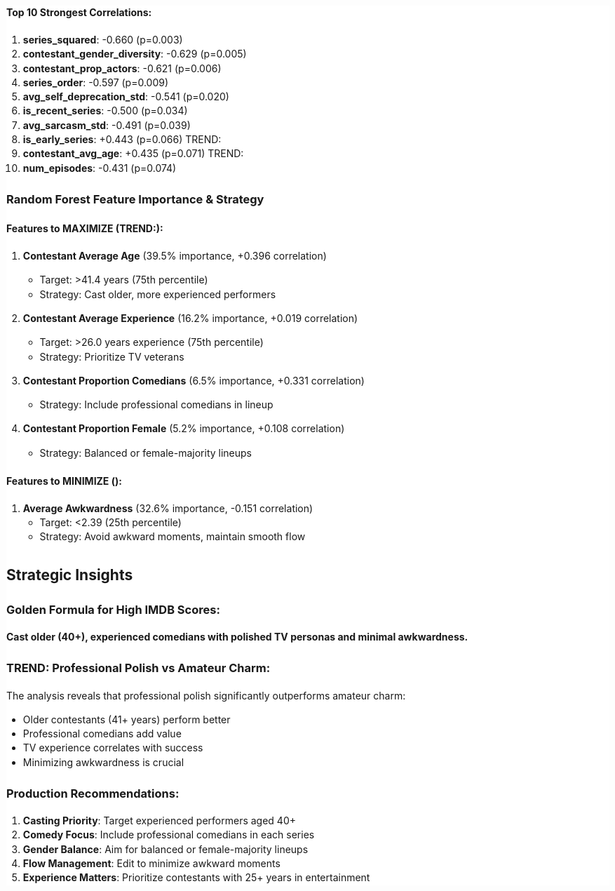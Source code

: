 #### Top 10 Strongest Correlations:
1. **series_squared**: -0.660 (p=0.003) 
2. **contestant_gender_diversity**: -0.629 (p=0.005)   
3. **contestant_prop_actors**: -0.621 (p=0.006) 
4. **series_order**: -0.597 (p=0.009) 
5. **avg_self_deprecation_std**: -0.541 (p=0.020) 
6. **is_recent_series**: -0.500 (p=0.034) 
7. **avg_sarcasm_std**: -0.491 (p=0.039) 
8. **is_early_series**: +0.443 (p=0.066) TREND:
9. **contestant_avg_age**: +0.435 (p=0.071) TREND:
10. **num_episodes**: -0.431 (p=0.074) 

### Random Forest Feature Importance & Strategy

#### Features to MAXIMIZE (TREND:):
1. **Contestant Average Age** (39.5% importance, +0.396 correlation)
   - Target: >41.4 years (75th percentile)
   - Strategy: Cast older, more experienced performers

2. **Contestant Average Experience** (16.2% importance, +0.019 correlation)  
   - Target: >26.0 years experience (75th percentile)
   - Strategy: Prioritize TV veterans

3. **Contestant Proportion Comedians** (6.5% importance, +0.331 correlation)
   - Strategy: Include professional comedians in lineup

4. **Contestant Proportion Female** (5.2% importance, +0.108 correlation)
   - Strategy: Balanced or female-majority lineups

#### Features to MINIMIZE ():
1. **Average Awkwardness** (32.6% importance, -0.151 correlation)
   - Target: <2.39 (25th percentile)  
   - Strategy: Avoid awkward moments, maintain smooth flow

## Strategic Insights

###  Golden Formula for High IMDB Scores:
**Cast older (40+), experienced comedians with polished TV personas and minimal awkwardness.**

### TREND: Professional Polish vs Amateur Charm:
The analysis reveals that professional polish significantly outperforms amateur charm:
- Older contestants (41+ years) perform better
- Professional comedians add value
- TV experience correlates with success
- Minimizing awkwardness is crucial

###  Production Recommendations:
1. **Casting Priority**: Target experienced performers aged 40+
2. **Comedy Focus**: Include professional comedians in each series
3. **Gender Balance**: Aim for balanced or female-majority lineups  
4. **Flow Management**: Edit to minimize awkward moments
5. **Experience Matters**: Prioritize contestants with 25+ years in entertainment
